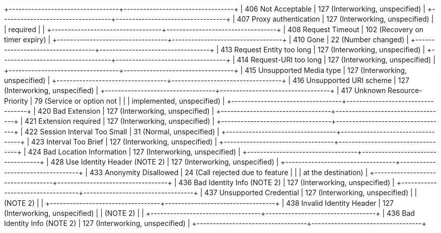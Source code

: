 +----------------------------------+----------------------------------+
| 406 Not Acceptable               | 127 (Interworking, unspecified)  |
+----------------------------------+----------------------------------+
| 407 Proxy authentication         | 127 (Interworking, unspecified)  |
| required                         |                                  |
+----------------------------------+----------------------------------+
| 408 Request Timeout              | 102 (Recovery on timer expiry)   |
+----------------------------------+----------------------------------+
| 410 Gone                         | 22 (Number changed)              |
+----------------------------------+----------------------------------+
| 413 Request Entity too long      | 127 (Interworking, unspecified)  |
+----------------------------------+----------------------------------+
| 414 Request-URI too long         | 127 (Interworking, unspecified)  |
+----------------------------------+----------------------------------+
| 415 Unsupported Media type       | 127 (Interworking, unspecified)  |
+----------------------------------+----------------------------------+
| 416 Unsupported URI scheme       | 127 (Interworking, unspecified)  |
+----------------------------------+----------------------------------+
| 417 Unknown Resource-Priority    | 79 (Service or option not        |
|                                  | implemented, unspecified)        |
+----------------------------------+----------------------------------+
| 420 Bad Extension                | 127 (Interworking, unspecified)  |
+----------------------------------+----------------------------------+
| 421 Extension required           | 127 (Interworking, unspecified)  |
+----------------------------------+----------------------------------+
| 422 Session Interval Too Small   | 31 (Normal, unspecified)         |
+----------------------------------+----------------------------------+
| 423 Interval Too Brief           | 127 (Interworking, unspecified)  |
+----------------------------------+----------------------------------+
| 424 Bad Location Information     | 127 (Interworking, unspecified)  |
+----------------------------------+----------------------------------+
| 428 Use Identity Header (NOTE 2) | 127 (Interworking, unspecified)  |
+----------------------------------+----------------------------------+
| 433 Anonymity Disallowed         | 24 (Call rejected due to feature |
|                                  | at the destination)              |
+----------------------------------+----------------------------------+
| 436 Bad Identity Info (NOTE 2)   | 127 (Interworking, unspecified)  |
+----------------------------------+----------------------------------+
| 437 Unsupported Credential       | 127 (Interworking, unspecified)  |
| (NOTE 2)                         |                                  |
+----------------------------------+----------------------------------+
| 438 Invalid Identity Header      | 127 (Interworking, unspecified)  |
| (NOTE 2)                         |                                  |
+----------------------------------+----------------------------------+
| 436 Bad Identity Info (NOTE 2)   | 127 (Interworking, unspecified)  |
+----------------------------------+----------------------------------+